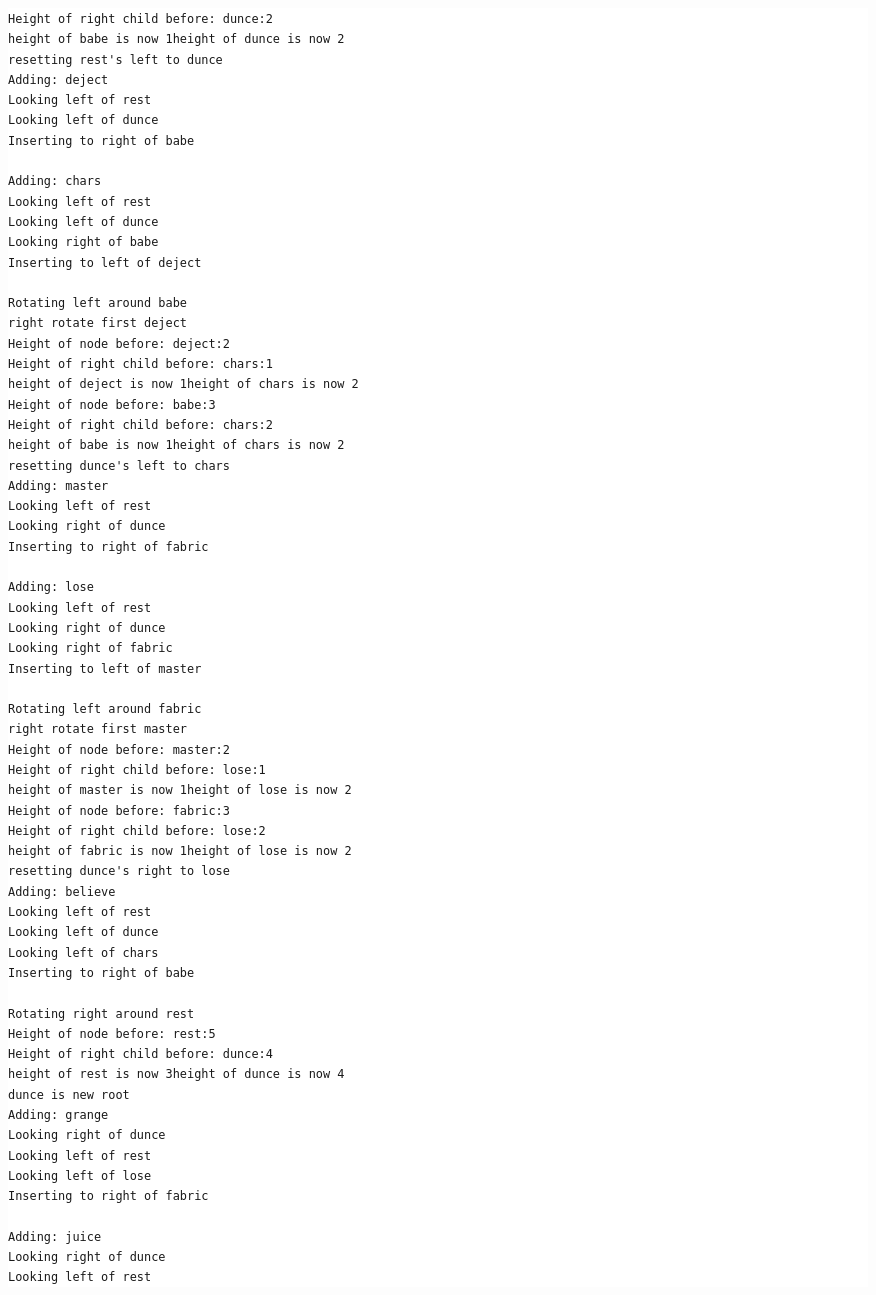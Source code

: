 ```
Height of right child before: dunce:2
height of babe is now 1height of dunce is now 2
resetting rest's left to dunce
Adding: deject
Looking left of rest
Looking left of dunce
Inserting to right of babe

Adding: chars
Looking left of rest
Looking left of dunce
Looking right of babe
Inserting to left of deject

Rotating left around babe
right rotate first deject
Height of node before: deject:2
Height of right child before: chars:1
height of deject is now 1height of chars is now 2
Height of node before: babe:3
Height of right child before: chars:2
height of babe is now 1height of chars is now 2
resetting dunce's left to chars
Adding: master
Looking left of rest
Looking right of dunce
Inserting to right of fabric

Adding: lose
Looking left of rest
Looking right of dunce
Looking right of fabric
Inserting to left of master

Rotating left around fabric
right rotate first master
Height of node before: master:2
Height of right child before: lose:1
height of master is now 1height of lose is now 2
Height of node before: fabric:3
Height of right child before: lose:2
height of fabric is now 1height of lose is now 2
resetting dunce's right to lose
Adding: believe
Looking left of rest
Looking left of dunce
Looking left of chars
Inserting to right of babe

Rotating right around rest
Height of node before: rest:5
Height of right child before: dunce:4
height of rest is now 3height of dunce is now 4
dunce is new root
Adding: grange
Looking right of dunce
Looking left of rest
Looking left of lose
Inserting to right of fabric

Adding: juice
Looking right of dunce
Looking left of rest
```